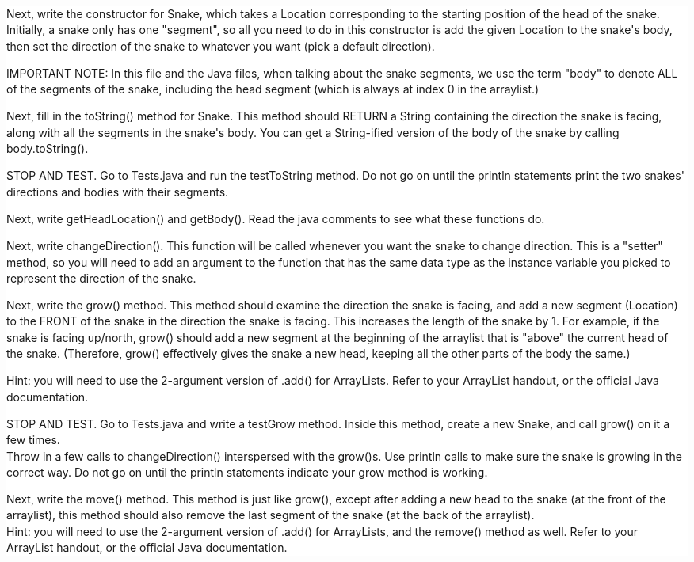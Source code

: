 Next, write the constructor for Snake, which takes a Location
corresponding to the starting position of the head of the snake.  
Initially, a snake only has one "segment", so all you need to do
in this constructor is add the given Location to the snake's body,
then set the direction of the snake to whatever you want (pick a 
default direction).

IMPORTANT NOTE: In this file and the Java files, when talking about the
snake segments, we use the term "body" to denote ALL of the segments of
the snake, including the head segment (which is always at index 0 in the
arraylist.)

Next, fill in the toString() method for Snake.  This method should
RETURN a String containing the direction the snake is facing, along
with all the segments in the snake's body.  You can get a String-ified
version of the body of the snake by calling body.toString().

STOP AND TEST.  Go to Tests.java and run the testToString method.
Do not go on until the println statements print the two snakes' 
directions and bodies with their segments.

Next, write getHeadLocation() and getBody().  Read the java comments
to see what these functions do.

Next, write changeDirection().  This function will be called whenever
you want the snake to change direction.  This is a "setter" method,
so you will need to add an argument to the function that has the same
data type as the instance variable you picked to represent the direction
of the snake.

Next, write the grow() method.  This method should examine the
direction the snake is facing, and add a new segment (Location) to 
the FRONT of the snake in the direction the snake is facing.
This increases the length of the snake by 1.  For example,  if the
snake is facing up/north, grow() should add a new segment at the
beginning of the arraylist that is "above" the current head of the 
snake.  (Therefore, grow() effectively gives the snake a new head,
keeping all the other parts of the body the same.)

Hint: you will need to use the 2-argument version of .add() for
ArrayLists.  Refer to your ArrayList handout, or the official 
Java documentation.

STOP AND TEST.  Go to Tests.java and write a testGrow method.  Inside
this method, create a new Snake, and call grow() on it a few times.  
Throw in a few calls to changeDirection() interspersed with the grow()s.
Use println calls to make sure the snake is growing in the correct
way.  Do not go on until the println statements indicate your grow
method is working.  

Next, write the move() method.  This method is just like grow(),
except after adding a new head to the snake (at the front of the
arraylist), this method should also remove the last segment of the
snake (at the back of the arraylist).  
Hint: you will need to use the 2-argument version of .add() for
ArrayLists, and the remove() method as well.  Refer to your ArrayList
handout, or the official Java documentation.
